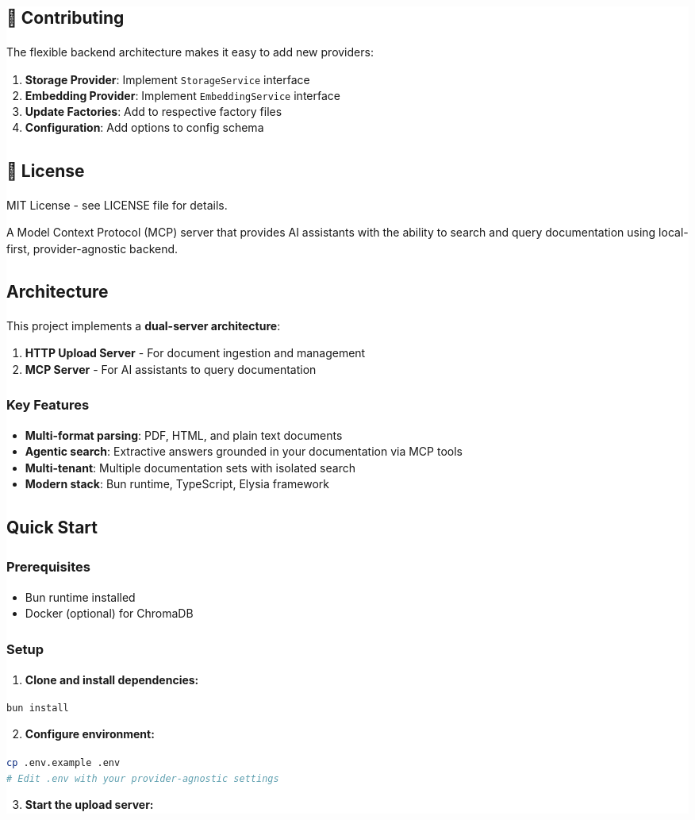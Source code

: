 ## 🤝 Contributing

The flexible backend architecture makes it easy to add new providers:

1. **Storage Provider**: Implement `StorageService` interface
2. **Embedding Provider**: Implement `EmbeddingService` interface
3. **Update Factories**: Add to respective factory files
4. **Configuration**: Add options to config schema

## 📄 License

MIT License - see LICENSE file for details.

A Model Context Protocol (MCP) server that provides AI assistants with the ability to search and query documentation using local-first, provider-agnostic backend.

## Architecture

This project implements a **dual-server architecture**:

1. **HTTP Upload Server** - For document ingestion and management
2. **MCP Server** - For AI assistants to query documentation

### Key Features

- **Multi-format parsing**: PDF, HTML, and plain text documents
- **Agentic search**: Extractive answers grounded in your documentation via MCP tools
- **Multi-tenant**: Multiple documentation sets with isolated search
- **Modern stack**: Bun runtime, TypeScript, Elysia framework

## Quick Start

### Prerequisites

- Bun runtime installed
- Docker (optional) for ChromaDB

### Setup

1. **Clone and install dependencies:**

```bash
bun install
```

2. **Configure environment:**

```bash
cp .env.example .env
# Edit .env with your provider-agnostic settings
```

3. **Start the upload server:**
